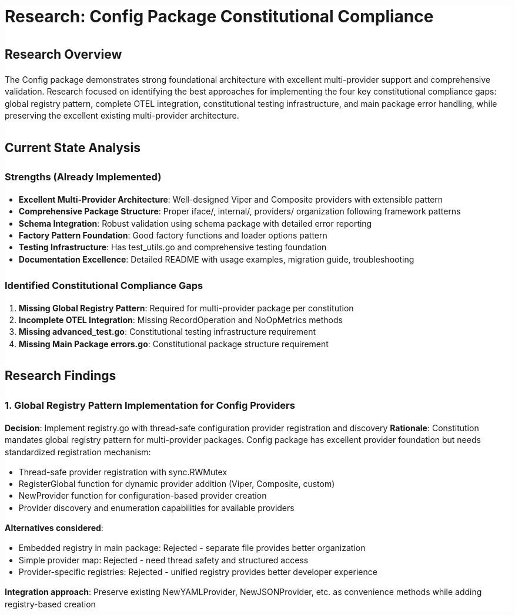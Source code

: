 # Research: Config Package Constitutional Compliance

## Research Overview

The Config package demonstrates strong foundational architecture with excellent multi-provider support and comprehensive validation. Research focused on identifying the best approaches for implementing the four key constitutional compliance gaps: global registry pattern, complete OTEL integration, constitutional testing infrastructure, and main package error handling, while preserving the excellent existing multi-provider architecture.

## Current State Analysis

### Strengths (Already Implemented)
- **Excellent Multi-Provider Architecture**: Well-designed Viper and Composite providers with extensible pattern
- **Comprehensive Package Structure**: Proper iface/, internal/, providers/ organization following framework patterns
- **Schema Integration**: Robust validation using schema package with detailed error reporting
- **Factory Pattern Foundation**: Good factory functions and loader options pattern
- **Testing Infrastructure**: Has test_utils.go and comprehensive testing foundation
- **Documentation Excellence**: Detailed README with usage examples, migration guide, troubleshooting

### Identified Constitutional Compliance Gaps
1. **Missing Global Registry Pattern**: Required for multi-provider package per constitution
2. **Incomplete OTEL Integration**: Missing RecordOperation and NoOpMetrics methods
3. **Missing advanced_test.go**: Constitutional testing infrastructure requirement
4. **Missing Main Package errors.go**: Constitutional package structure requirement

## Research Findings

### 1. Global Registry Pattern Implementation for Config Providers

**Decision**: Implement registry.go with thread-safe configuration provider registration and discovery
**Rationale**: Constitution mandates global registry pattern for multi-provider packages. Config package has excellent provider foundation but needs standardized registration mechanism:
- Thread-safe provider registration with sync.RWMutex
- RegisterGlobal function for dynamic provider addition (Viper, Composite, custom)
- NewProvider function for configuration-based provider creation
- Provider discovery and enumeration capabilities for available providers

**Alternatives considered**:
- Embedded registry in main package: Rejected - separate file provides better organization
- Simple provider map: Rejected - need thread safety and structured access
- Provider-specific registries: Rejected - unified registry provides better developer experience

**Integration approach**: Preserve existing NewYAMLProvider, NewJSONProvider, etc. as convenience methods while adding registry-based creation
